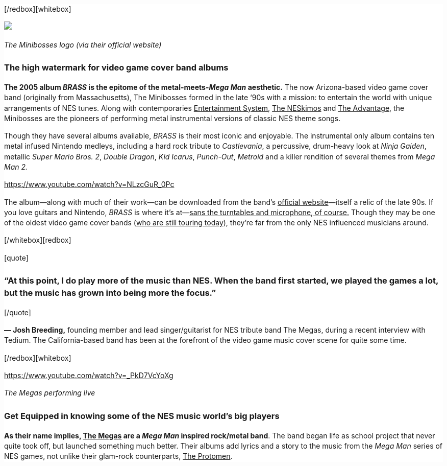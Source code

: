 [/redbox][whitebox]

![](https://tedium.imgix.net/2018/05/0517_minisbosses.jpg)

*The Minibosses logo (via their official website)*


### The high watermark for video game cover band albums

**The 2005 album _BRASS_ is the epitome of the metal-meets-_Mega Man_ aesthetic.** The now Arizona-based video game cover band (originally from Massachusetts), The Minibosses formed in the late ‘90s with a mission: to entertain the world with unique arrangements of NES tunes. Along with contemporaries [Entertainment System](https://entertainmentsystem.bandcamp.com/), [The NESkimos](https://m.soundcloud.com/neskimos) and [The Advantage](https://theadvantage1985.bandcamp.com), the Minibosses are the pioneers of performing metal instrumental versions of classic NES theme songs.

Though they have several albums available, _BRASS_ is their most iconic and enjoyable. The instrumental only album contains ten metal infused Nintendo medleys, including a hard rock tribute to _Castlevania_, a percussive, drum-heavy look at _Ninja Gaiden_, metallic _Super Mario Bros. 2_, _Double Dragon_, _Kid Icarus_, _Punch-Out_, _Metroid_ and a killer rendition of several themes from _Mega Man 2._

https://www.youtube.com/watch?v=NLzcGuR_0Pc

The album—along with much of their work—can be downloaded from the band’s [official website](http://minibosses.com)—itself a relic of the late 90s. If you love guitars and Nintendo, _BRASS_ is where it’s at—[sans the turntables and microphone, of course.](https://youtu.be/cOOQlh-QTrM) Though they may be one of the oldest video game cover bands ([who are still touring today](https://m.facebook.com/minibosses/)), they’re far from the only NES influenced musicians around.

[/whitebox][redbox]

[quote]
### “At this point, I do play more of the music than NES. When the band first started, we played the games a lot, but the music has grown into being more the focus.”
[/quote]

**— Josh Breeding,** founding member and lead singer/guitarist for NES tribute band The Megas, during a recent interview with Tedium. The California-based band has been at the forefront of the video game music cover scene for quite some time.

[/redbox][whitebox]

https://www.youtube.com/watch?v=_PkD7VcYoXg

*The Megas performing live*

### Get Equipped in knowing some of the NES music world’s big players

**As their name implies, [The Megas](http://www.themegas.com/) are a _Mega Man_ inspired rock/metal band**. The band began life as school project that never quite took off, but launched something much better. Their albums add lyrics and a story to the music from the _Mega Man_ series of NES games, not unlike their glam-rock counterparts, [The Protomen](http://www.protomen.com/). 
